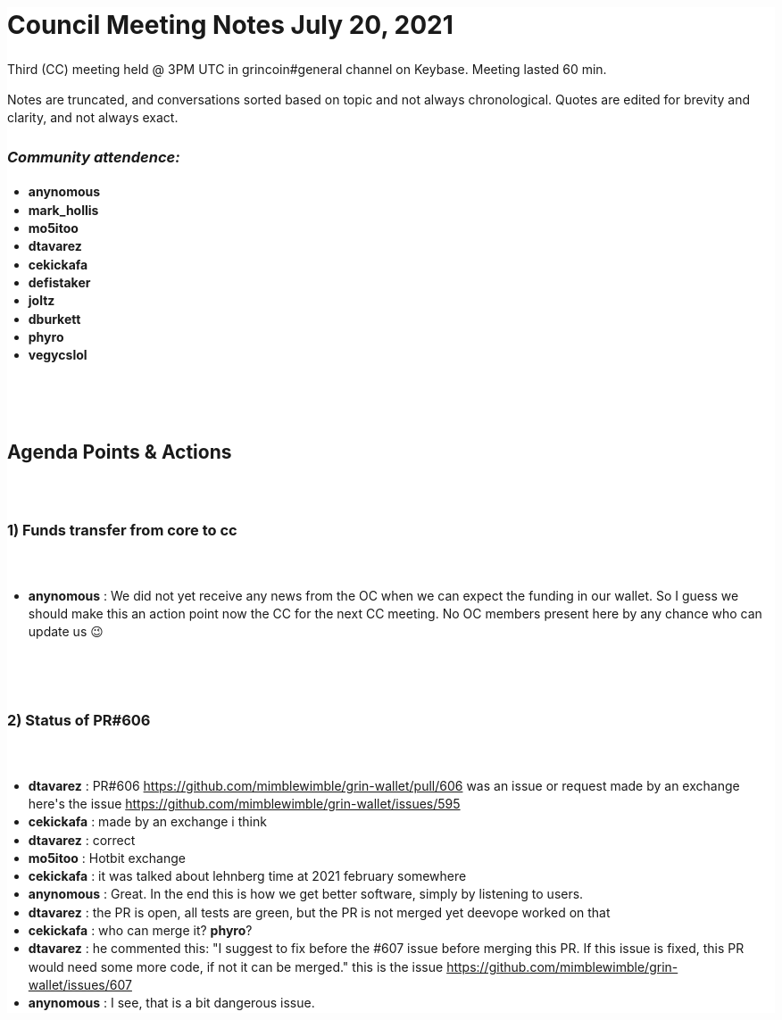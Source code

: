 # Council Meeting Notes July 20, 2021

Third (CC) meeting held @ 3PM UTC in grincoin#general channel on Keybase. Meeting lasted 60 min.

Notes are truncated, and conversations sorted based on topic and not always chronological. Quotes are edited for brevity and clarity, and not always exact.

### _Community attendence:_ 

* __anynomous__
* __mark_hollis__
* __mo5itoo__
* __dtavarez__
* __cekickafa__
* __defistaker__
* __joltz__
* __dburkett__  
* __phyro__
* __vegycslol__


<br/><br/>
## Agenda Points & Actions
<br/>

### 1)  Funds transfer from core to cc
<br/>

* __anynomous__ : We did not yet receive any news from the OC when we can expect the funding in our wallet.
So I guess we should make this an action point now the CC for the next CC meeting.
No OC members present here by any chance who can update us 😉


<br/><br/>

###  2)  Status of PR#606
<br/>
 

* __dtavarez__ : PR#606 https://github.com/mimblewimble/grin-wallet/pull/606
was an issue or request made by an exchange
here's the issue https://github.com/mimblewimble/grin-wallet/issues/595
* __cekickafa__ : made by an exchange i think
* __dtavarez__ : correct
* __mo5itoo__ : Hotbit exchange
* __cekickafa__ : it was talked about lehnberg time at 2021 february somewhere
* __anynomous__ : Great. In the end this is how we get better software, simply by listening to users.
* __dtavarez__ : the PR is open, all tests are green, but the PR is not merged yet
deevope worked on that
* __cekickafa__ : who can merge it?   __phyro__?
* __dtavarez__ : he commented this: "I suggest to fix before the #607 issue before merging this PR. If this issue is fixed, this PR would need some more code, if not it can be merged."
this is the issue https://github.com/mimblewimble/grin-wallet/issues/607
* __anynomous__ : I see, that is a bit dangerous issue.
 